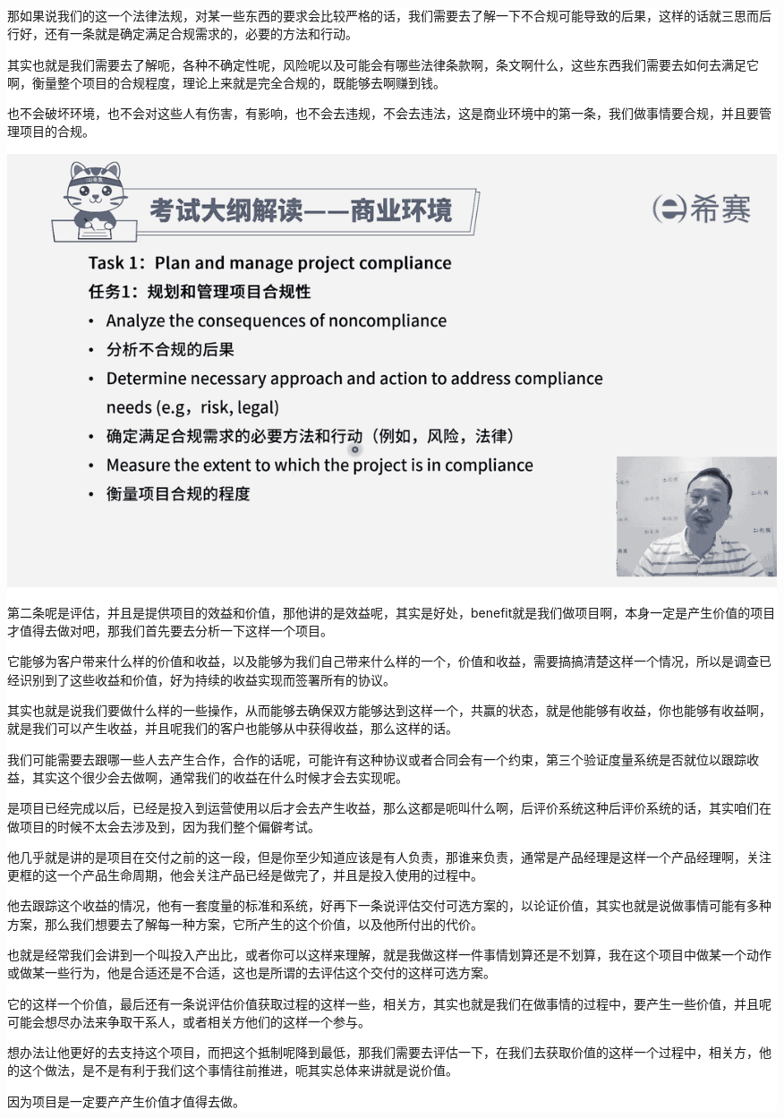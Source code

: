那如果说我们的这一个法律法规，对某一些东西的要求会比较严格的话，我们需要去了解一下不合规可能导致的后果，这样的话就三思而后行好，还有一条就是确定满足合规需求的，必要的方法和行动。

其实也就是我们需要去了解呃，各种不确定性呢，风险呢以及可能会有哪些法律条款啊，条文啊什么，这些东西我们需要去如何去满足它啊，衡量整个项目的合规程度，理论上来就是完全合规的，既能够去啊赚到钱。

也不会破坏环境，也不会对这些人有伤害，有影响，也不会去违规，不会去违法，这是商业环境中的第一条，我们做事情要合规，并且要管理项目的合规。



![](img/5daee3bc740bac9ac67bc0da9506d227_6.png)

第二条呢是评估，并且是提供项目的效益和价值，那他讲的是效益呢，其实是好处，benefit就是我们做项目啊，本身一定是产生价值的项目才值得去做对吧，那我们首先要去分析一下这样一个项目。

它能够为客户带来什么样的价值和收益，以及能够为我们自己带来什么样的一个，价值和收益，需要搞搞清楚这样一个情况，所以是调查已经识别到了这些收益和价值，好为持续的收益实现而签署所有的协议。

其实也就是说我们要做什么样的一些操作，从而能够去确保双方能够达到这样一个，共赢的状态，就是他能够有收益，你也能够有收益啊，就是我们可以产生收益，并且呢我们的客户也能够从中获得收益，那么这样的话。

我们可能需要去跟哪一些人去产生合作，合作的话呢，可能许有这种协议或者合同会有一个约束，第三个验证度量系统是否就位以跟踪收益，其实这个很少会去做啊，通常我们的收益在什么时候才会去实现呢。

是项目已经完成以后，已经是投入到运营使用以后才会去产生收益，那么这都是呃叫什么啊，后评价系统这种后评价系统的话，其实咱们在做项目的时候不太会去涉及到，因为我们整个偏僻考试。

他几乎就是讲的是项目在交付之前的这一段，但是你至少知道应该是有人负责，那谁来负责，通常是产品经理是这样一个产品经理啊，关注更框的这一个产品生命周期，他会关注产品已经是做完了，并且是投入使用的过程中。

他去跟踪这个收益的情况，他有一套度量的标准和系统，好再下一条说评估交付可选方案的，以论证价值，其实也就是说做事情可能有多种方案，那么我们想要去了解每一种方案，它所产生的这个价值，以及他所付出的代价。

也就是经常我们会讲到一个叫投入产出比，或者你可以这样来理解，就是我做这样一件事情划算还是不划算，我在这个项目中做某一个动作或做某一些行为，他是合适还是不合适，这也是所谓的去评估这个交付的这样可选方案。

它的这样一个价值，最后还有一条说评估价值获取过程的这样一些，相关方，其实也就是我们在做事情的过程中，要产生一些价值，并且呢可能会想尽办法来争取干系人，或者相关方他们的这样一个参与。

想办法让他更好的去支持这个项目，而把这个抵制呢降到最低，那我们需要去评估一下，在我们去获取价值的这样一个过程中，相关方，他的这个做法，是不是有利于我们这个事情往前推进，呃其实总体来讲就是说价值。

因为项目是一定要产产生价值才值得去做。

